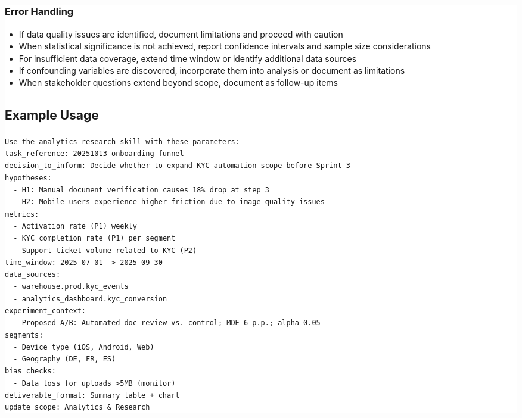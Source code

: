 ### **Error Handling**
- If data quality issues are identified, document limitations and proceed with caution
- When statistical significance is not achieved, report confidence intervals and sample size considerations
- For insufficient data coverage, extend time window or identify additional data sources
- If confounding variables are discovered, incorporate them into analysis or document as limitations
- When stakeholder questions extend beyond scope, document as follow-up items

## **Example Usage**
```
Use the analytics-research skill with these parameters:
task_reference: 20251013-onboarding-funnel
decision_to_inform: Decide whether to expand KYC automation scope before Sprint 3
hypotheses:
  - H1: Manual document verification causes 18% drop at step 3
  - H2: Mobile users experience higher friction due to image quality issues
metrics:
  - Activation rate (P1) weekly
  - KYC completion rate (P1) per segment
  - Support ticket volume related to KYC (P2)
time_window: 2025-07-01 -> 2025-09-30
data_sources:
  - warehouse.prod.kyc_events
  - analytics_dashboard.kyc_conversion
experiment_context:
  - Proposed A/B: Automated doc review vs. control; MDE 6 p.p.; alpha 0.05
segments:
  - Device type (iOS, Android, Web)
  - Geography (DE, FR, ES)
bias_checks:
  - Data loss for uploads >5MB (monitor)
deliverable_format: Summary table + chart
update_scope: Analytics & Research
```